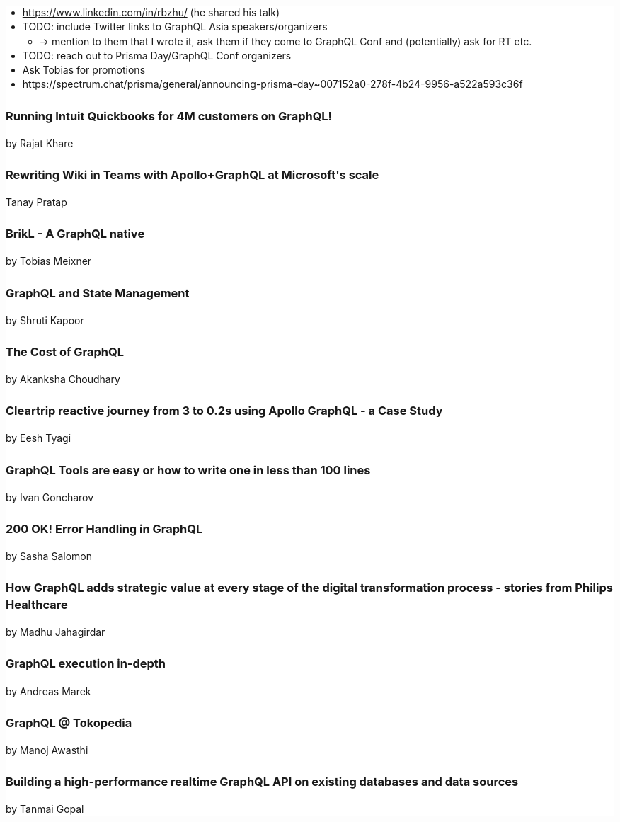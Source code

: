 * https://www.linkedin.com/in/rbzhu/ (he shared his talk)
* TODO: include Twitter links to GraphQL Asia speakers/organizers
  * -> mention to them that I wrote it, ask them if they come to GraphQL Conf and (potentially) ask for RT etc.
* TODO: reach out to Prisma Day/GraphQL Conf organizers
* Ask Tobias for promotions
* https://spectrum.chat/prisma/general/announcing-prisma-day~007152a0-278f-4b24-9956-a522a593c36f

### Running Intuit Quickbooks for 4M customers on GraphQL!
by Rajat Khare

### Rewriting Wiki in Teams with Apollo+GraphQL at Microsoft's scale

Tanay Pratap

### BrikL - A GraphQL native
by Tobias Meixner

### GraphQL and State Management
by Shruti Kapoor

### The Cost of GraphQL
by Akanksha Choudhary

### Cleartrip reactive journey from 3 to 0.2s using Apollo GraphQL - a Case Study
by Eesh Tyagi

### GraphQL Tools are easy or how to write one in less than 100 lines
by Ivan Goncharov

### 200 OK! Error Handling in GraphQL
by Sasha Salomon

### How GraphQL adds strategic value at every stage of the digital transformation process - stories from Philips Healthcare
by Madhu Jahagirdar

### GraphQL execution in-depth
by Andreas Marek

### GraphQL @ Tokopedia
by Manoj Awasthi

### Building a high-performance realtime GraphQL API on existing databases and data sources
by Tanmai Gopal
